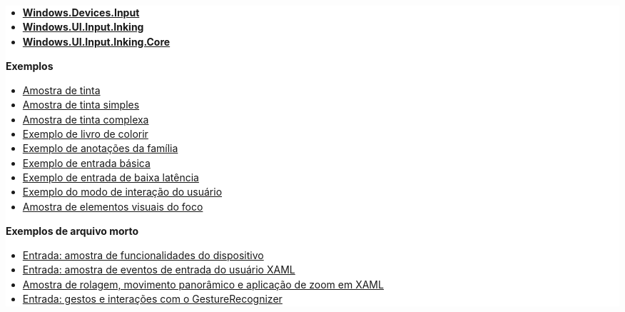 * [**Windows.Devices.Input**](https://msdn.microsoft.com/library/windows/apps/br225648)
* [**Windows.UI.Input.Inking**](https://msdn.microsoft.com/library/windows/apps/br208524)
* [**Windows.UI.Input.Inking.Core**](https://msdn.microsoft.com/library/windows/apps/dn958452)

**Exemplos**
* [Amostra de tinta](http://go.microsoft.com/fwlink/p/?LinkID=620308)
* [Amostra de tinta simples](http://go.microsoft.com/fwlink/p/?LinkID=620312)
* [Amostra de tinta complexa](http://go.microsoft.com/fwlink/p/?LinkID=620314)
* [Exemplo de livro de colorir](https://aka.ms/cpubsample-coloringbook)
* [Exemplo de anotações da família](https://aka.ms/cpubsample-familynotessample)
* [Exemplo de entrada básica](http://go.microsoft.com/fwlink/p/?LinkID=620302)
* [Exemplo de entrada de baixa latência](http://go.microsoft.com/fwlink/p/?LinkID=620304)
* [Exemplo do modo de interação do usuário](http://go.microsoft.com/fwlink/p/?LinkID=619894)
* [Amostra de elementos visuais do foco](http://go.microsoft.com/fwlink/p/?LinkID=619895)

**Exemplos de arquivo morto**
* [Entrada: amostra de funcionalidades do dispositivo](http://go.microsoft.com/fwlink/p/?linkid=231530)
* [Entrada: amostra de eventos de entrada do usuário XAML](http://go.microsoft.com/fwlink/p/?linkid=226855)
* [Amostra de rolagem, movimento panorâmico e aplicação de zoom em XAML](http://go.microsoft.com/fwlink/p/?linkid=251717)
* [Entrada: gestos e interações com o GestureRecognizer](http://go.microsoft.com/fwlink/p/?LinkID=231605)
 

 






